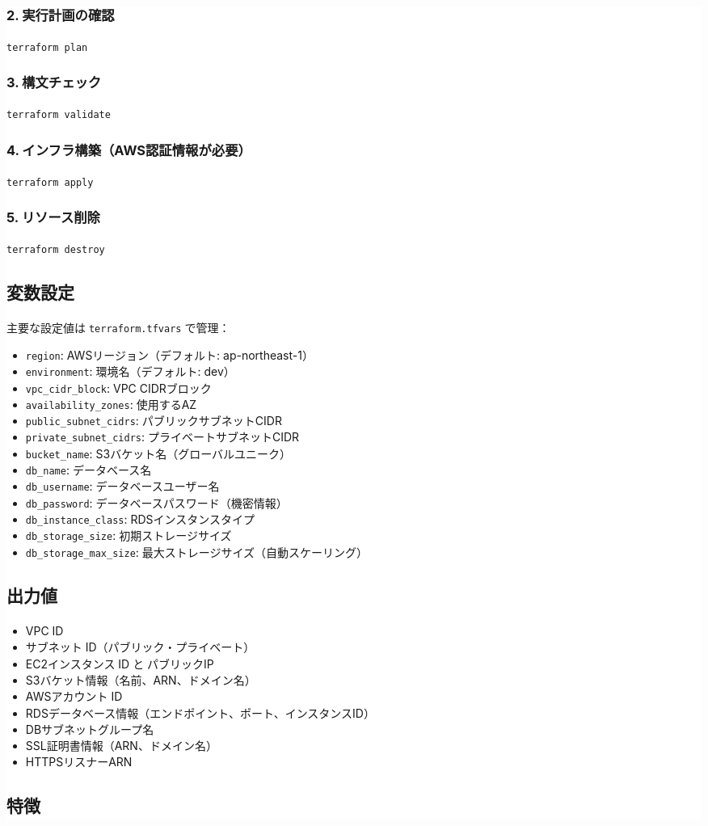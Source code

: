 ### 2. 実行計画の確認
```bash
terraform plan
```

### 3. 構文チェック
```bash
terraform validate
```

### 4. インフラ構築（AWS認証情報が必要）
```bash
terraform apply
```

### 5. リソース削除
```bash
terraform destroy
```

## 変数設定

主要な設定値は `terraform.tfvars` で管理：

- `region`: AWSリージョン（デフォルト: ap-northeast-1）
- `environment`: 環境名（デフォルト: dev）
- `vpc_cidr_block`: VPC CIDRブロック
- `availability_zones`: 使用するAZ
- `public_subnet_cidrs`: パブリックサブネットCIDR
- `private_subnet_cidrs`: プライベートサブネットCIDR
- `bucket_name`: S3バケット名（グローバルユニーク）
- `db_name`: データベース名
- `db_username`: データベースユーザー名
- `db_password`: データベースパスワード（機密情報）
- `db_instance_class`: RDSインスタンスタイプ
- `db_storage_size`: 初期ストレージサイズ
- `db_storage_max_size`: 最大ストレージサイズ（自動スケーリング）

## 出力値

- VPC ID
- サブネット ID（パブリック・プライベート）
- EC2インスタンス ID と パブリックIP
- S3バケット情報（名前、ARN、ドメイン名）
- AWSアカウント ID
- RDSデータベース情報（エンドポイント、ポート、インスタンスID）
- DBサブネットグループ名
- SSL証明書情報（ARN、ドメイン名）
- HTTPSリスナーARN

## 特徴
